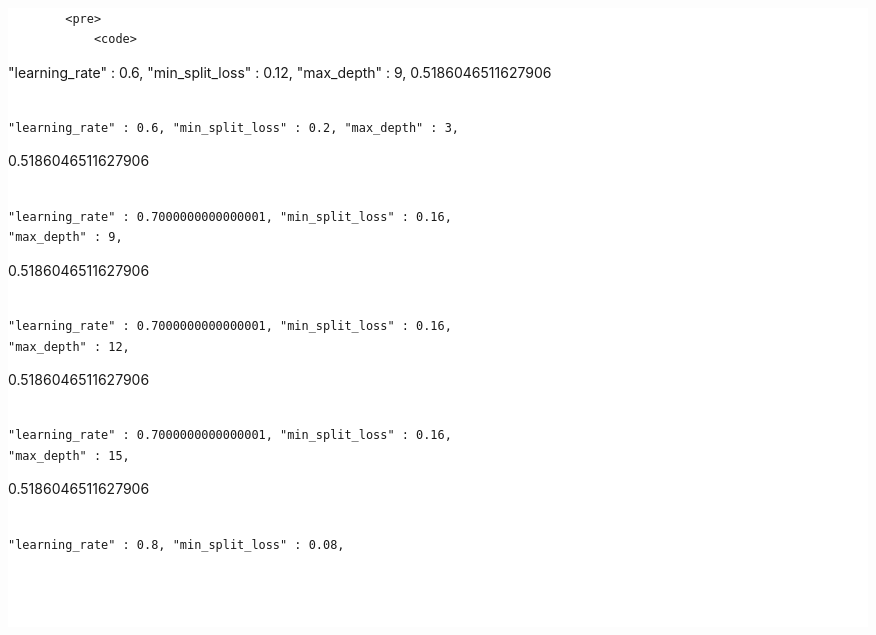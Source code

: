             <pre>
                <code>
"learning_rate"     : 0.6,
"min_split_loss"    : 0.12,
"max_depth"         : 9,
                </code>
            </pre>
        </td>
    </tr>
    <tr>
        <td style="text-align: center">0.5186046511627906</td>
        <td>
            <pre>
                <code>
"learning_rate"     : 0.6,
"min_split_loss"    : 0.2,
"max_depth"         : 3,
                </code>
            </pre>
        </td>
    </tr>
    <tr>
        <td style="text-align: center">0.5186046511627906</td>
        <td>
            <pre>
                <code>
"learning_rate"     : 0.7000000000000001,
"min_split_loss"    : 0.16,
"max_depth"         : 9,
                </code>
            </pre>
        </td>
    </tr>
    <tr>
        <td style="text-align: center">0.5186046511627906</td>
        <td>
            <pre>
                <code>
"learning_rate"     : 0.7000000000000001,
"min_split_loss"    : 0.16,
"max_depth"         : 12,
                </code>
            </pre>
        </td>
    </tr>
    <tr>
        <td style="text-align: center">0.5186046511627906</td>
        <td>
            <pre>
                <code>
"learning_rate"     : 0.7000000000000001,
"min_split_loss"    : 0.16,
"max_depth"         : 15,
                </code>
            </pre>
        </td>
    </tr>
    <tr>
        <td style="text-align: center">0.5186046511627906</td>
        <td>
            <pre>
                <code>
"learning_rate"     : 0.8,
"min_split_loss"    : 0.08,